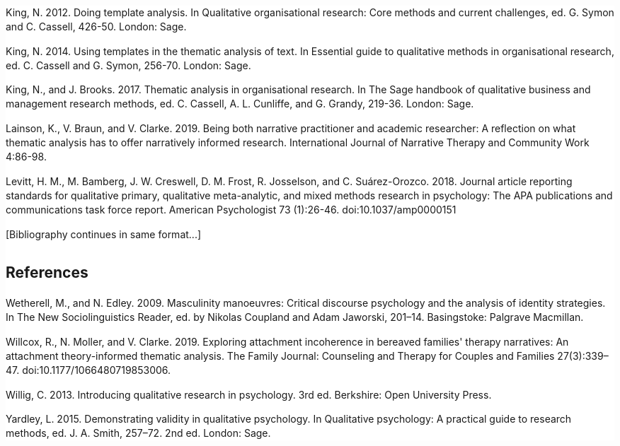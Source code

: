King, N. 2012. Doing template analysis. In Qualitative organisational research: Core methods and current challenges, ed. G. Symon and C. Cassell, 426-50. London: Sage.

King, N. 2014. Using templates in the thematic analysis of text. In Essential guide to qualitative methods in organisational research, ed. C. Cassell and G. Symon, 256-70. London: Sage.

King, N., and J. Brooks. 2017. Thematic analysis in organisational research. In The Sage handbook of qualitative business and management research methods, ed. C. Cassell, A. L. Cunliffe, and G. Grandy, 219-36. London: Sage.

Lainson, K., V. Braun, and V. Clarke. 2019. Being both narrative practitioner and academic researcher: A reflection on what thematic analysis has to offer narratively informed research. International Journal of Narrative Therapy and Community Work 4:86-98.

Levitt, H. M., M. Bamberg, J. W. Creswell, D. M. Frost, R. Josselson, and C. Suárez-Orozco. 2018. Journal article reporting standards for qualitative primary, qualitative meta-analytic, and mixed methods research in psychology: The APA publications and communications task force report. American Psychologist 73 (1):26-46. doi:10.1037/amp0000151

[Bibliography continues in same format...]

## References

Wetherell, M., and N. Edley. 2009. Masculinity manoeuvres: Critical discourse psychology and the analysis of identity strategies. In The New Sociolinguistics Reader, ed. by Nikolas Coupland and Adam Jaworski, 201–14. Basingstoke: Palgrave Macmillan.

Willcox, R., N. Moller, and V. Clarke. 2019. Exploring attachment incoherence in bereaved families' therapy narratives: An attachment theory-informed thematic analysis. The Family Journal: Counseling and Therapy for Couples and Families 27(3):339–47. doi:10.1177/1066480719853006.

Willig, C. 2013. Introducing qualitative research in psychology. 3rd ed. Berkshire: Open University Press.

Yardley, L. 2015. Demonstrating validity in qualitative psychology. In Qualitative psychology: A practical guide to research methods, ed. J. A. Smith, 257–72. 2nd ed. London: Sage.